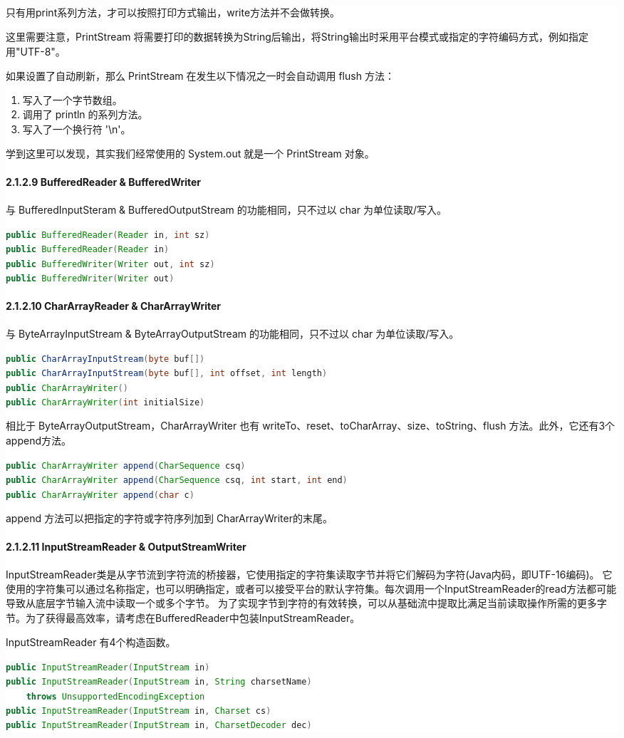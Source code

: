 只有用print系列方法，才可以按照打印方式输出，write方法并不会做转换。

这里需要注意，PrintStream 将需要打印的数据转换为String后输出，将String输出时采用平台模式或指定的字符编码方式，例如指定用"UTF-8"。

如果设置了自动刷新，那么 PrintStream 在发生以下情况之一时会自动调用 flush 方法：

1. 写入了一个字节数组。
2. 调用了 println 的系列方法。
3. 写入了一个换行符 '\n'。

学到这里可以发现，其实我们经常使用的 System.out 就是一个 PrintStream 对象。



#### 2.1.2.9 BufferedReader & BufferedWriter

与 BufferedInputSteram & BufferedOutputStream 的功能相同，只不过以 char 为单位读取/写入。

```java
public BufferedReader(Reader in, int sz)
public BufferedReader(Reader in)
public BufferedWriter(Writer out, int sz)
public BufferedWriter(Writer out)
```



#### 2.1.2.10 CharArrayReader & CharArrayWriter

与 ByteArrayInputStream & ByteArrayOutputStream 的功能相同，只不过以 char 为单位读取/写入。

```java
public CharArrayInputStream(byte buf[])
public CharArrayInputStream(byte buf[], int offset, int length)
public CharArrayWriter()
public CharArrayWriter(int initialSize)
```

相比于 ByteArrayOutputStream，CharArrayWriter 也有 writeTo、reset、toCharArray、size、toString、flush 方法。此外，它还有3个append方法。

```java
public CharArrayWriter append(CharSequence csq)
public CharArrayWriter append(CharSequence csq, int start, int end)
public CharArrayWriter append(char c)
```

append 方法可以把指定的字符或字符序列加到 CharArrayWriter的末尾。



#### 2.1.2.11 InputStreamReader & OutputStreamWriter

InputStreamReader类是从字节流到字符流的桥接器，它使用指定的字符集读取字节并将它们解码为字符(Java内码，即UTF-16编码)。 它使用的字符集可以通过名称指定，也可以明确指定，或者可以接受平台的默认字符集。每次调用一个InputStreamReader的read方法都可能导致从底层字节输入流中读取一个或多个字节。 为了实现字节到字符的有效转换，可以从基础流中提取比满足当前读取操作所需的更多字节。为了获得最高效率，请考虑在BufferedReader中包装InputStreamReader。

InputStreamReader 有4个构造函数。

```java
public InputStreamReader(InputStream in)
public InputStreamReader(InputStream in, String charsetName) 
    throws UnsupportedEncodingException
public InputStreamReader(InputStream in, Charset cs)
public InputStreamReader(InputStream in, CharsetDecoder dec)
```
